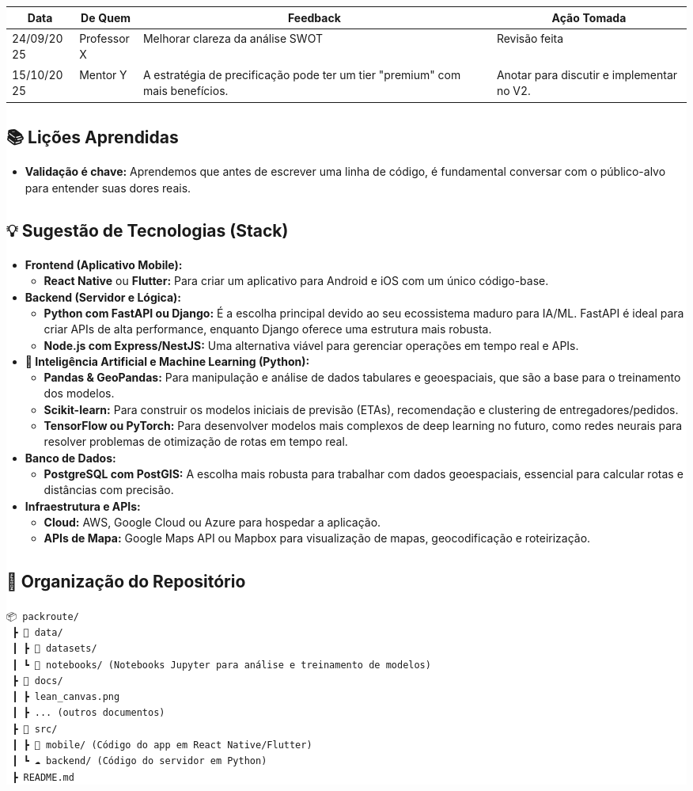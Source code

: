 | Data       | De Quem     | Feedback                                                                 | Ação Tomada                                     |
|------------|-------------|--------------------------------------------------------------------------|-------------------------------------------------|
| 24/09/2025 | Professor X | Melhorar clareza da análise SWOT                                         | Revisão feita                                   |
| 15/10/2025 | Mentor Y    | A estratégia de precificação pode ter um tier "premium" com mais benefícios. | Anotar para discutir e implementar no V2. |

## 📚 Lições Aprendidas

* **Validação é chave:** Aprendemos que antes de escrever uma linha de código, é fundamental conversar com o público-alvo para entender suas dores reais.

## 💡 Sugestão de Tecnologias (Stack)

* **Frontend (Aplicativo Mobile):**
    * **React Native** ou **Flutter:** Para criar um aplicativo para Android e iOS com um único código-base.
* **Backend (Servidor e Lógica):**
    * **Python com FastAPI ou Django:** É a escolha principal devido ao seu ecossistema maduro para IA/ML. FastAPI é ideal para criar APIs de alta performance, enquanto Django oferece uma estrutura mais robusta.
    * **Node.js com Express/NestJS:** Uma alternativa viável para gerenciar operações em tempo real e APIs.
* **🤖 Inteligência Artificial e Machine Learning (Python):**
    * **Pandas & GeoPandas:** Para manipulação e análise de dados tabulares e geoespaciais, que são a base para o treinamento dos modelos.
    * **Scikit-learn:** Para construir os modelos iniciais de previsão (ETAs), recomendação e clustering de entregadores/pedidos.
    * **TensorFlow ou PyTorch:** Para desenvolver modelos mais complexos de deep learning no futuro, como redes neurais para resolver problemas de otimização de rotas em tempo real.
* **Banco de Dados:**
    * **PostgreSQL com PostGIS:** A escolha mais robusta para trabalhar com dados geoespaciais, essencial para calcular rotas e distâncias com precisão.
* **Infraestrutura e APIs:**
    * **Cloud:** AWS, Google Cloud ou Azure para hospedar a aplicação.
    * **APIs de Mapa:** Google Maps API ou Mapbox para visualização de mapas, geocodificação e roteirização.

## 📁 Organização do Repositório

```
📦 packroute/
 ┣ 📂 data/
 ┃ ┣ 📄 datasets/
 ┃ ┗ 📓 notebooks/ (Notebooks Jupyter para análise e treinamento de modelos)
 ┣ 📂 docs/
 ┃ ┣ lean_canvas.png
 ┃ ┣ ... (outros documentos)
 ┣ 📂 src/
 ┃ ┣ 📱 mobile/ (Código do app em React Native/Flutter)
 ┃ ┗ ☁️ backend/ (Código do servidor em Python)
 ┣ README.md
